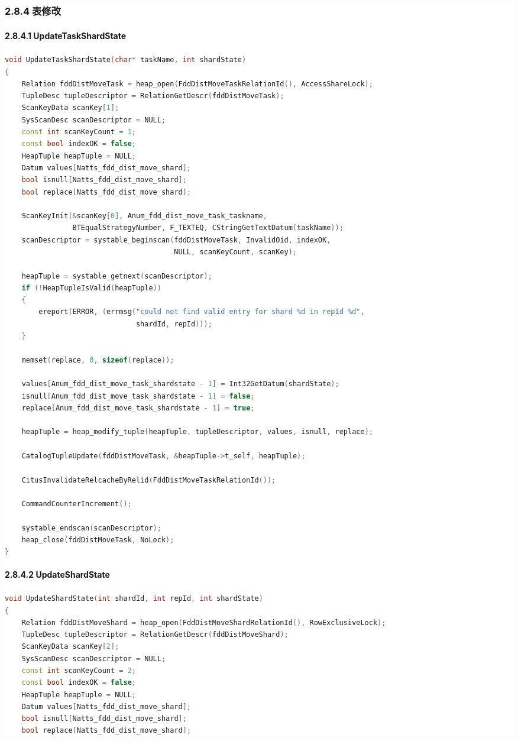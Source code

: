 ### 2.8.4 表修改

#### 2.8.4.1 UpdateTaskShardState

```c++
void UpdateTaskShardState(char* taskName, int shardState)
{
	Relation fddDistMoveTask = heap_open(FddDistMoveTaskRelationId(), AccessShareLock);
	TupleDesc tupleDescriptor = RelationGetDescr(fddDistMoveTask);
	ScanKeyData scanKey[1];
	SysScanDesc scanDescriptor = NULL;
	const int scanKeyCount = 1;
	const bool indexOK = false;
	HeapTuple heapTuple = NULL;
	Datum values[Natts_fdd_dist_move_shard];
	bool isnull[Natts_fdd_dist_move_shard];
	bool replace[Natts_fdd_dist_move_shard];

	ScanKeyInit(&scanKey[0], Anum_fdd_dist_move_task_taskname,
				BTEqualStrategyNumber, F_TEXTEQ, CStringGetTextDatum(taskName));
	scanDescriptor = systable_beginscan(fddDistMoveTask, InvalidOid, indexOK,
										NULL, scanKeyCount, scanKey);

	heapTuple = systable_getnext(scanDescriptor);
	if (!HeapTupleIsValid(heapTuple))
	{
		ereport(ERROR, (errmsg("could not find valid entry for shard %d in repId %d",
							   shardId, repId)));
	}

	memset(replace, 0, sizeof(replace));

	values[Anum_fdd_dist_move_task_shardstate - 1] = Int32GetDatum(shardState);
	isnull[Anum_fdd_dist_move_task_shardstate - 1] = false;
	replace[Anum_fdd_dist_move_task_shardstate - 1] = true;

	heapTuple = heap_modify_tuple(heapTuple, tupleDescriptor, values, isnull, replace);

	CatalogTupleUpdate(fddDistMoveTask, &heapTuple->t_self, heapTuple);

	CitusInvalidateRelcacheByRelid(FddDistMoveTaskRelationId());

	CommandCounterIncrement();

	systable_endscan(scanDescriptor);
	heap_close(fddDistMoveTask, NoLock);
}
```

#### 2.8.4.2 UpdateShardState

```c++
void UpdateShardState(int shardId, int repId, int shardState)
{
	Relation fddDistMoveShard = heap_open(FddDistMoveShardRelationId(), RowExclusiveLock);
	TupleDesc tupleDescriptor = RelationGetDescr(fddDistMoveShard);
	ScanKeyData scanKey[2];
	SysScanDesc scanDescriptor = NULL;
	const int scanKeyCount = 2;
	const bool indexOK = false;
	HeapTuple heapTuple = NULL;
	Datum values[Natts_fdd_dist_move_shard];
	bool isnull[Natts_fdd_dist_move_shard];
	bool replace[Natts_fdd_dist_move_shard];
```